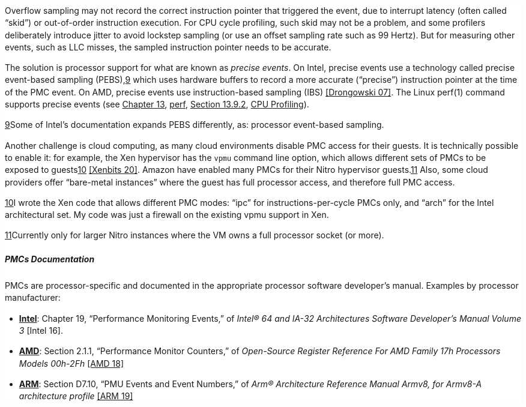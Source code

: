 Overflow sampling may not record the correct instruction pointer that triggered the event, due to interrupt latency (often called “skid”) or out-of-order instruction execution. For CPU cycle profiling, such skid may not be a problem, and some profilers deliberately introduce jitter to avoid lockstep sampling (or use an offset sampling rate such as 99 Hertz). But for measuring other events, such as LLC misses, the sampled instruction pointer needs to be accurate.

The solution is processor support for what are known as *precise events*. On Intel, precise events use a technology called precise event-based sampling (PEBS),[9](https://learning.oreilly.com/library/view/systems-performance-2nd/9780136821694/ch04.xhtml#ch04fn9) which uses hardware buffers to record a more accurate (“precise”) instruction pointer at the time of the PMC event. On AMD, precise events use instruction-based sampling (IBS) [[Drongowski 07]](https://learning.oreilly.com/library/view/systems-performance-2nd/9780136821694/ch04.xhtml#ch04ref2). The Linux perf(1) command supports precise events (see [Chapter 13](https://learning.oreilly.com/library/view/systems-performance-2nd/9780136821694/ch13.xhtml#ch13), [perf](https://learning.oreilly.com/library/view/systems-performance-2nd/9780136821694/ch13.xhtml#ch13), [Section 13.9.2](https://learning.oreilly.com/library/view/systems-performance-2nd/9780136821694/ch13.xhtml#ch13lev9sec2), [CPU Profiling](https://learning.oreilly.com/library/view/systems-performance-2nd/9780136821694/ch13.xhtml#ch13lev9sec2)).

[9](https://learning.oreilly.com/library/view/systems-performance-2nd/9780136821694/ch04.xhtml#ch04fn9a)Some of Intel’s documentation expands PEBS differently, as: processor event-based sampling.

Another challenge is cloud computing, as many cloud environments disable PMC access for their guests. It is technically possible to enable it: for example, the Xen hypervisor has the `vpmu` command line option, which allows different sets of PMCs to be exposed to guests[10](https://learning.oreilly.com/library/view/systems-performance-2nd/9780136821694/ch04.xhtml#ch04fn10) [[Xenbits 20]](https://learning.oreilly.com/library/view/systems-performance-2nd/9780136821694/ch04.xhtml#ch04ref18). Amazon have enabled many PMCs for their Nitro hypervisor guests.[11](https://learning.oreilly.com/library/view/systems-performance-2nd/9780136821694/ch04.xhtml#ch04fn11) Also, some cloud providers offer “bare-metal instances” where the guest has full processor access, and therefore full PMC access.

[10](https://learning.oreilly.com/library/view/systems-performance-2nd/9780136821694/ch04.xhtml#ch04fn10a)I wrote the Xen code that allows different PMC modes: “ipc” for instructions-per-cycle PMCs only, and “arch” for the Intel architectural set. My code was just a firewall on the existing vpmu support in Xen.

[11](https://learning.oreilly.com/library/view/systems-performance-2nd/9780136821694/ch04.xhtml#ch04fn11a)Currently only for larger Nitro instances where the VM owns a full processor socket (or more).

##### PMCs Documentation

PMCs are processor-specific and documented in the appropriate processor software developer’s manual. Examples by processor manufacturer:

- **[Intel](https://learning.oreilly.com/library/view/systems-performance-2nd/9780136821694/gloss.xhtml#glo_081)**: Chapter 19, “Performance Monitoring Events,” of *Intel® 64 and IA-32 Architectures Software Developer’s Manual Volume 3* [Intel 16].

- **[AMD](https://learning.oreilly.com/library/view/systems-performance-2nd/9780136821694/gloss.xhtml#glo_006)**: Section 2.1.1, “Performance Monitor Counters,” of *Open-Source Register Reference For AMD Family 17h Processors Models 00h-2Fh* [[AMD 18]](https://learning.oreilly.com/library/view/systems-performance-2nd/9780136821694/ch04.xhtml#ch04ref7)

- **[ARM](https://learning.oreilly.com/library/view/systems-performance-2nd/9780136821694/gloss.xhtml#glo_009)**: Section D7.10, “PMU Events and Event Numbers,” of *Arm® Architecture Reference Manual Armv8, for Armv8-A architecture profile* [[ARM 19]](https://learning.oreilly.com/library/view/systems-performance-2nd/9780136821694/ch04.xhtml#ch04ref8)
